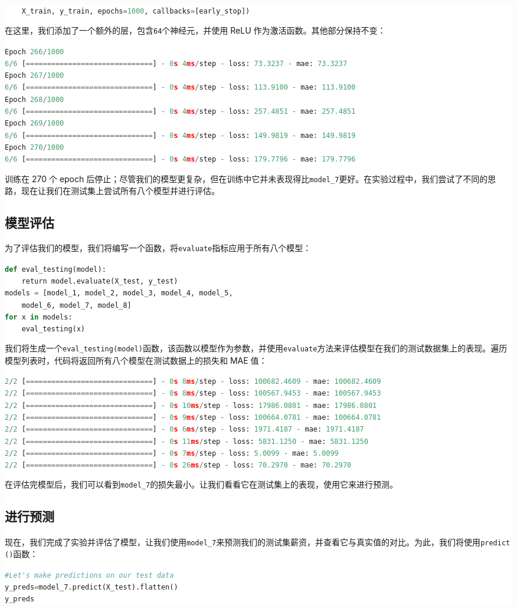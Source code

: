 ```py
    X_train, y_train, epochs=1000, callbacks=[early_stop])
```

在这里，我们添加了一个额外的层，包含`64`个神经元，并使用 ReLU 作为激活函数。其他部分保持不变：

```py
Epoch 266/1000
6/6 [==============================] - 0s 4ms/step - loss: 73.3237 - mae: 73.3237
Epoch 267/1000
6/6 [==============================] - 0s 4ms/step - loss: 113.9100 - mae: 113.9100
Epoch 268/1000
6/6 [==============================] - 0s 4ms/step - loss: 257.4851 - mae: 257.4851
Epoch 269/1000
6/6 [==============================] - 0s 4ms/step - loss: 149.9819 - mae: 149.9819
Epoch 270/1000
6/6 [==============================] - 0s 4ms/step - loss: 179.7796 - mae: 179.7796
```

训练在 270 个 epoch 后停止；尽管我们的模型更复杂，但在训练中它并未表现得比`model_7`更好。在实验过程中，我们尝试了不同的思路，现在让我们在测试集上尝试所有八个模型并进行评估。

## 模型评估

为了评估我们的模型，我们将编写一个函数，将`evaluate`指标应用于所有八个模型：

```py
def eval_testing(model):
    return model.evaluate(X_test, y_test)
models = [model_1, model_2, model_3, model_4, model_5,
    model_6, model_7, model_8]
for x in models:
    eval_testing(x)
```

我们将生成一个`eval_testing(model)`函数，该函数以模型作为参数，并使用`evaluate`方法来评估模型在我们的测试数据集上的表现。遍历模型列表时，代码将返回所有八个模型在测试数据上的损失和 MAE 值：

```py
2/2 [==============================] - 0s 8ms/step - loss: 100682.4609 - mae: 100682.4609
2/2 [==============================] - 0s 8ms/step - loss: 100567.9453 - mae: 100567.9453
2/2 [==============================] - 0s 10ms/step - loss: 17986.0801 - mae: 17986.0801
2/2 [==============================] - 0s 9ms/step - loss: 100664.0781 - mae: 100664.0781
2/2 [==============================] - 0s 6ms/step - loss: 1971.4187 - mae: 1971.4187
2/2 [==============================] - 0s 11ms/step - loss: 5831.1250 - mae: 5831.1250
2/2 [==============================] - 0s 7ms/step - loss: 5.0099 - mae: 5.0099
2/2 [==============================] - 0s 26ms/step - loss: 70.2970 - mae: 70.2970
```

在评估完模型后，我们可以看到`model_7`的损失最小。让我们看看它在测试集上的表现，使用它来进行预测。

## 进行预测

现在，我们完成了实验并评估了模型，让我们使用`model_7`来预测我们的测试集薪资，并查看它与真实值的对比。为此，我们将使用`predict()`函数：

```py
#Let's make predictions on our test data
y_preds=model_7.predict(X_test).flatten()
y_preds
```

